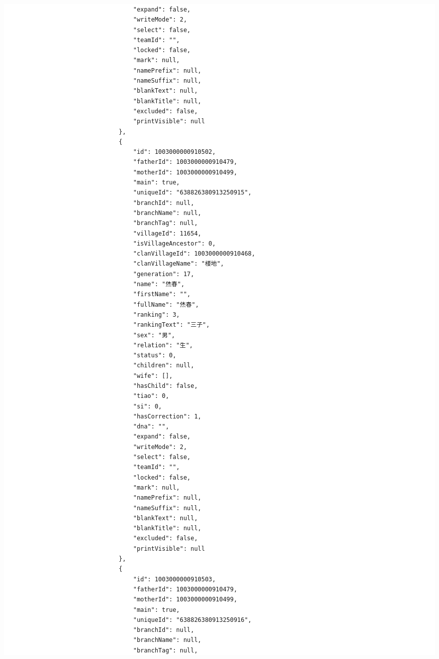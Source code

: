                                         "expand": false,
                                        "writeMode": 2,
                                        "select": false,
                                        "teamId": "",
                                        "locked": false,
                                        "mark": null,
                                        "namePrefix": null,
                                        "nameSuffix": null,
                                        "blankText": null,
                                        "blankTitle": null,
                                        "excluded": false,
                                        "printVisible": null
                                    },
                                    {
                                        "id": 1003000000910502,
                                        "fatherId": 1003000000910479,
                                        "motherId": 1003000000910499,
                                        "main": true,
                                        "uniqueId": "638826380913250915",
                                        "branchId": null,
                                        "branchName": null,
                                        "branchTag": null,
                                        "villageId": 11654,
                                        "isVillageAncestor": 0,
                                        "clanVillageId": 1003000000910468,
                                        "clanVillageName": "楼地",
                                        "generation": 17,
                                        "name": "烋春",
                                        "firstName": "",
                                        "fullName": "烋春",
                                        "ranking": 3,
                                        "rankingText": "三子",
                                        "sex": "男",
                                        "relation": "生",
                                        "status": 0,
                                        "children": null,
                                        "wife": [],
                                        "hasChild": false,
                                        "tiao": 0,
                                        "si": 0,
                                        "hasCorrection": 1,
                                        "dna": "",
                                        "expand": false,
                                        "writeMode": 2,
                                        "select": false,
                                        "teamId": "",
                                        "locked": false,
                                        "mark": null,
                                        "namePrefix": null,
                                        "nameSuffix": null,
                                        "blankText": null,
                                        "blankTitle": null,
                                        "excluded": false,
                                        "printVisible": null
                                    },
                                    {
                                        "id": 1003000000910503,
                                        "fatherId": 1003000000910479,
                                        "motherId": 1003000000910499,
                                        "main": true,
                                        "uniqueId": "638826380913250916",
                                        "branchId": null,
                                        "branchName": null,
                                        "branchTag": null,